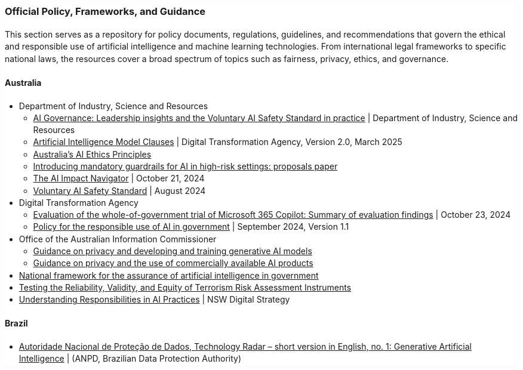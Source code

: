 ### Official Policy, Frameworks, and Guidance

This section serves as a repository for policy documents, regulations, guidelines, and recommendations that govern the ethical and responsible use of artificial intelligence and machine learning technologies. From international legal frameworks to specific national laws, the resources cover a broad spectrum of topics such as fairness, privacy, ethics, and governance.

#### Australia

* Department of Industry, Science and Resources
  * [AI Governance: Leadership insights and the Voluntary AI Safety Standard in practice](https://www.industry.gov.au/news/ai-governance-leadership-insights-and-voluntary-ai-safety-standard-practice) | Department of Industry, Science and Resources
  * [Artificial Intelligence Model Clauses](https://www.buyict.gov.au/sys_attachment.do?sys_id=e535e2ca935caa10438b39cdfaba103d) | Digital Transformation Agency, Version 2.0, March 2025
  * [Australia’s AI Ethics Principles](https://www.industry.gov.au/publications/australias-artificial-intelligence-ethics-framework/australias-ai-ethics-principles)
  * [Introducing mandatory guardrails for AI in high-risk settings: proposals paper](https://consult.industry.gov.au/ai-mandatory-guardrails)
  * [The AI Impact Navigator](https://www.industry.gov.au/publications/ai-impact-navigator) | October 21, 2024
  * [Voluntary AI Safety Standard](https://www.industry.gov.au/sites/default/files/2024-09/voluntary-ai-safety-standard.pdf) |  August 2024
* Digital Transformation Agency
  * [Evaluation of the whole-of-government trial of Microsoft 365 Copilot: Summary of evaluation findings](https://www.digital.gov.au/sites/default/files/documents/2024-10/Copilot%20Microsoft%20365%20summary%20of%20evaluation%20findings.pdf) | October 23, 2024
  * [Policy for the responsible use of AI in government](https://www.digital.gov.au/sites/default/files/documents/2024-08/Policy%20for%20the%20responsible%20use%20of%20AI%20in%20government%20v1.1.pdf) | September 2024, Version 1.1
* Office of the Australian Information Commissioner
  * [Guidance on privacy and developing and training generative AI models](https://www.oaic.gov.au/privacy/privacy-guidance-for-organisations-and-government-agencies/guidance-on-privacy-and-developing-and-training-generative-ai-models)
  * [Guidance on privacy and the use of commercially available AI products](https://www.oaic.gov.au/privacy/privacy-guidance-for-organisations-and-government-agencies/guidance-on-privacy-and-the-use-of-commercially-available-ai-products)
* [National framework for the assurance of artificial intelligence in government](https://www.finance.gov.au/sites/default/files/2024-06/National-framework-for-the-assurance-of-AI-in-government.pdf)
* [Testing the Reliability, Validity, and Equity of Terrorism Risk Assessment Instruments](https://www.homeaffairs.gov.au/foi/files/2023/fa-230400097-document-released-part-1.PDF)
* [Understanding Responsibilities in AI Practices](https://www.digital.nsw.gov.au/policy/artificial-intelligence/nsw-artificial-intelligence-assessment-framework/responsibilities) | NSW Digital Strategy

#### Brazil

* [Autoridade Nacional de Proteção de Dados, Technology Radar – short version in English, no. 1: Generative Artificial Intelligence](https://www.gov.br/anpd/pt-br/documentos-e-publicacoes/documentos-de-publicacoes/radar-tecnologico-inteligencia-artificial-generativa-versao-em-lingua-inglesa.pdf) | (ANPD, Brazilian Data Protection Authority)
